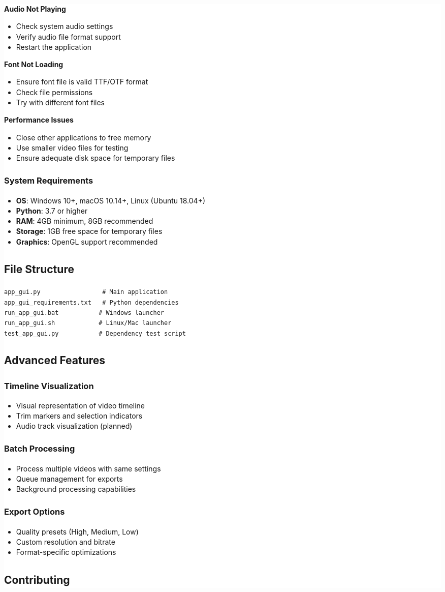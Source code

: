 **Audio Not Playing**
- Check system audio settings
- Verify audio file format support
- Restart the application

**Font Not Loading**
- Ensure font file is valid TTF/OTF format
- Check file permissions
- Try with different font files

**Performance Issues**
- Close other applications to free memory
- Use smaller video files for testing
- Ensure adequate disk space for temporary files

### System Requirements
- **OS**: Windows 10+, macOS 10.14+, Linux (Ubuntu 18.04+)
- **Python**: 3.7 or higher
- **RAM**: 4GB minimum, 8GB recommended
- **Storage**: 1GB free space for temporary files
- **Graphics**: OpenGL support recommended

## File Structure
```
app_gui.py                 # Main application
app_gui_requirements.txt   # Python dependencies
run_app_gui.bat           # Windows launcher
run_app_gui.sh            # Linux/Mac launcher
test_app_gui.py           # Dependency test script
```

## Advanced Features

### Timeline Visualization
- Visual representation of video timeline
- Trim markers and selection indicators
- Audio track visualization (planned)

### Batch Processing
- Process multiple videos with same settings
- Queue management for exports
- Background processing capabilities

### Export Options
- Quality presets (High, Medium, Low)
- Custom resolution and bitrate
- Format-specific optimizations

## Contributing
